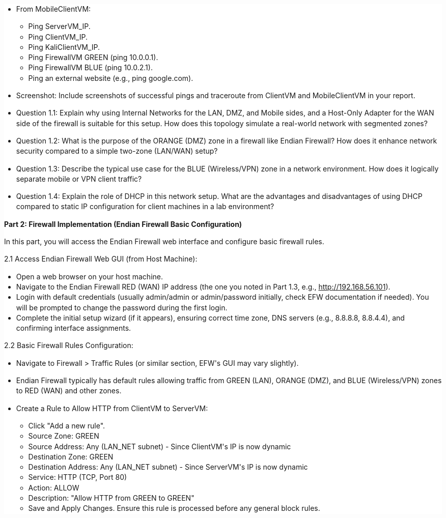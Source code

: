   * From MobileClientVM:
    
      * Ping ServerVM\_IP.
      * Ping ClientVM\_IP.
      * Ping KaliClientVM\_IP.
      * Ping FirewallVM GREEN (ping 10.0.0.1).
      * Ping FirewallVM BLUE (ping 10.0.2.1).
      * Ping an external website (e.g., ping google.com).

  * Screenshot: Include screenshots of successful pings and traceroute from ClientVM and MobileClientVM in your report.

  * Question 1.1: Explain why using Internal Networks for the LAN, DMZ, and Mobile sides, and a Host-Only Adapter for the WAN side of the firewall is suitable for this setup. How does this topology simulate a real-world network with segmented zones?

  * Question 1.2: What is the purpose of the ORANGE (DMZ) zone in a firewall like Endian Firewall? How does it enhance network security compared to a simple two-zone (LAN/WAN) setup?

  * Question 1.3: Describe the typical use case for the BLUE (Wireless/VPN) zone in a network environment. How does it logically separate mobile or VPN client traffic?

  * Question 1.4: Explain the role of DHCP in this network setup. What are the advantages and disadvantages of using DHCP compared to static IP configuration for client machines in a lab environment?

**Part 2: Firewall Implementation (Endian Firewall Basic Configuration)**

In this part, you will access the Endian Firewall web interface and configure basic firewall rules.

2.1 Access Endian Firewall Web GUI (from Host Machine):

  * Open a web browser on your host machine.
  * Navigate to the Endian Firewall RED (WAN) IP address (the one you noted in Part 1.3, e.g., <http://192.168.56.101>).
  * Login with default credentials (usually admin/admin or admin/password initially, check EFW documentation if needed). You will be prompted to change the password during the first login.
  * Complete the initial setup wizard (if it appears), ensuring correct time zone, DNS servers (e.g., 8.8.8.8, 8.8.4.4), and confirming interface assignments.

2.2 Basic Firewall Rules Configuration:

  * Navigate to Firewall \> Traffic Rules (or similar section, EFW's GUI may vary slightly).

  * Endian Firewall typically has default rules allowing traffic from GREEN (LAN), ORANGE (DMZ), and BLUE (Wireless/VPN) zones to RED (WAN) and other zones.

  * Create a Rule to Allow HTTP from ClientVM to ServerVM:
    
      * Click "Add a new rule".
      * Source Zone: GREEN
      * Source Address: Any (LAN\_NET subnet) - Since ClientVM's IP is now dynamic
      * Destination Zone: GREEN
      * Destination Address: Any (LAN\_NET subnet) - Since ServerVM's IP is now dynamic
      * Service: HTTP (TCP, Port 80)
      * Action: ALLOW
      * Description: "Allow HTTP from GREEN to GREEN"
      * Save and Apply Changes. Ensure this rule is processed before any general block rules.
